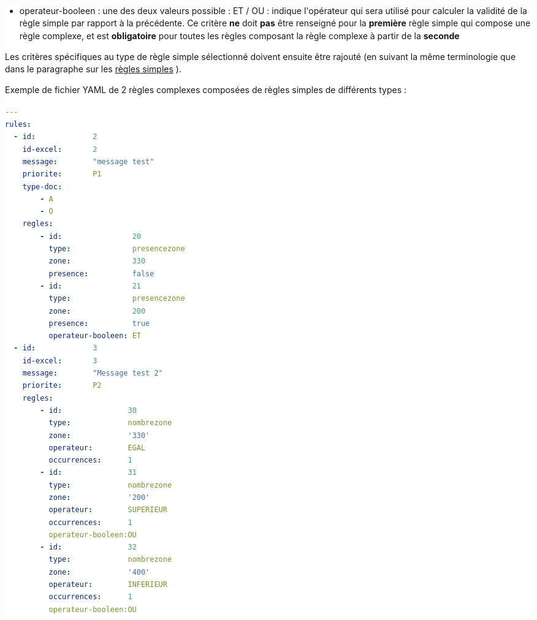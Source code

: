 - operateur-booleen : une des deux valeurs possible : ET / OU : indique l'opérateur qui sera utilisé pour calculer la validité de la règle simple par rapport à la précédente. Ce critère **ne** doit **pas** être renseigné pour la **première** règle simple qui compose une règle complexe, et est **obligatoire** pour toutes les règles composant la règle complexe à partir de la **seconde**

Les critères spécifiques au type de règle simple sélectionné doivent ensuite être rajouté (en suivant la même terminologie que dans le paragraphe sur les [règles simples](#4) ). 

Exemple de fichier YAML de 2 règles complexes composées de règles simples de différents types :
``` YAML
---
rules:
  - id:             2
    id-excel:       2
    message:        "message test"
    priorite:       P1
    type-doc:
        - A 
        - O
    regles:
        - id:                20
          type:              presencezone
          zone:              330
          presence:          false
        - id:                21
          type:              presencezone
          zone:              200
          presence:          true
          operateur-booleen: ET
  - id:             3
    id-excel:       3
    message:        "Message test 2"
    priorite:       P2
    regles:
        - id:               30
          type:             nombrezone
          zone:             '330'
          operateur:        EGAL
          occurrences:      1
        - id:               31
          type:             nombrezone
          zone:             '200'
          operateur:        SUPERIEUR
          occurrences:      1
          operateur-booleen:OU
        - id:               32
          type:             nombrezone
          zone:             '400'
          operateur:        INFERIEUR
          occurrences:      1
          operateur-booleen:OU

```
